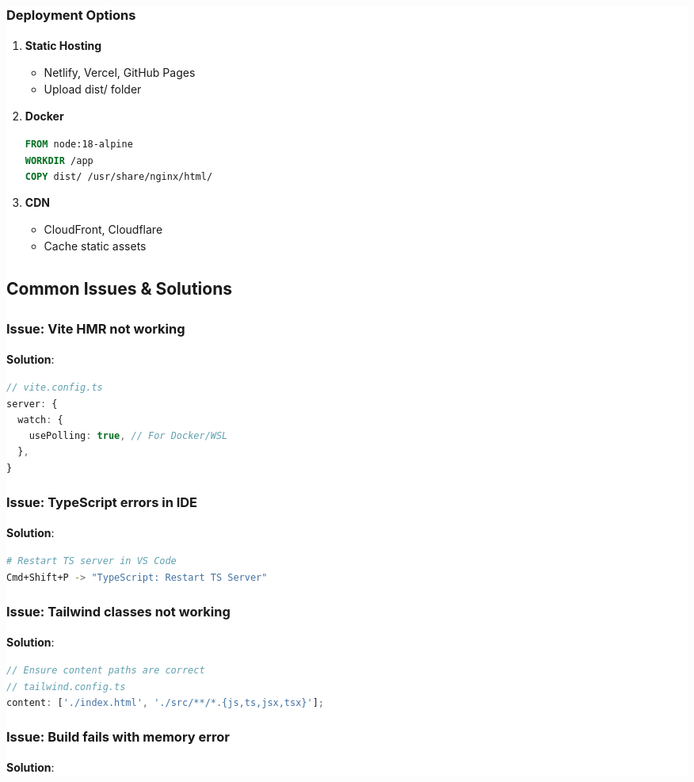 ### Deployment Options

1. **Static Hosting**
   - Netlify, Vercel, GitHub Pages
   - Upload dist/ folder

2. **Docker**

   ```dockerfile
   FROM node:18-alpine
   WORKDIR /app
   COPY dist/ /usr/share/nginx/html/
   ```

3. **CDN**
   - CloudFront, Cloudflare
   - Cache static assets

## Common Issues & Solutions

### Issue: Vite HMR not working

**Solution**:

```typescript
// vite.config.ts
server: {
  watch: {
    usePolling: true, // For Docker/WSL
  },
}
```

### Issue: TypeScript errors in IDE

**Solution**:

```bash
# Restart TS server in VS Code
Cmd+Shift+P -> "TypeScript: Restart TS Server"
```

### Issue: Tailwind classes not working

**Solution**:

```typescript
// Ensure content paths are correct
// tailwind.config.ts
content: ['./index.html', './src/**/*.{js,ts,jsx,tsx}'];
```

### Issue: Build fails with memory error

**Solution**:
